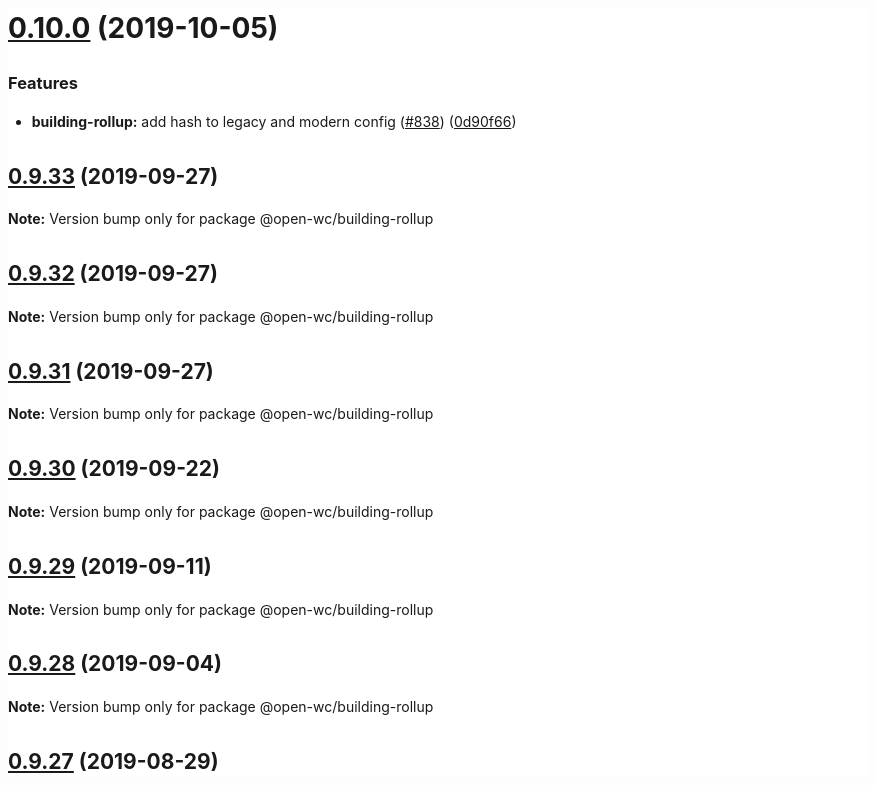 # [0.10.0](https://github.com/open-wc/open-wc/compare/@open-wc/building-rollup@0.9.33...@open-wc/building-rollup@0.10.0) (2019-10-05)

### Features

- **building-rollup:** add hash to legacy and modern config ([#838](https://github.com/open-wc/open-wc/issues/838)) ([0d90f66](https://github.com/open-wc/open-wc/commit/0d90f66))

## [0.9.33](https://github.com/open-wc/open-wc/compare/@open-wc/building-rollup@0.9.32...@open-wc/building-rollup@0.9.33) (2019-09-27)

**Note:** Version bump only for package @open-wc/building-rollup

## [0.9.32](https://github.com/open-wc/open-wc/compare/@open-wc/building-rollup@0.9.31...@open-wc/building-rollup@0.9.32) (2019-09-27)

**Note:** Version bump only for package @open-wc/building-rollup

## [0.9.31](https://github.com/open-wc/open-wc/compare/@open-wc/building-rollup@0.9.30...@open-wc/building-rollup@0.9.31) (2019-09-27)

**Note:** Version bump only for package @open-wc/building-rollup

## [0.9.30](https://github.com/open-wc/open-wc/compare/@open-wc/building-rollup@0.9.29...@open-wc/building-rollup@0.9.30) (2019-09-22)

**Note:** Version bump only for package @open-wc/building-rollup

## [0.9.29](https://github.com/open-wc/open-wc/compare/@open-wc/building-rollup@0.9.28...@open-wc/building-rollup@0.9.29) (2019-09-11)

**Note:** Version bump only for package @open-wc/building-rollup

## [0.9.28](https://github.com/open-wc/open-wc/compare/@open-wc/building-rollup@0.9.27...@open-wc/building-rollup@0.9.28) (2019-09-04)

**Note:** Version bump only for package @open-wc/building-rollup

## [0.9.27](https://github.com/open-wc/open-wc/compare/@open-wc/building-rollup@0.9.26...@open-wc/building-rollup@0.9.27) (2019-08-29)
